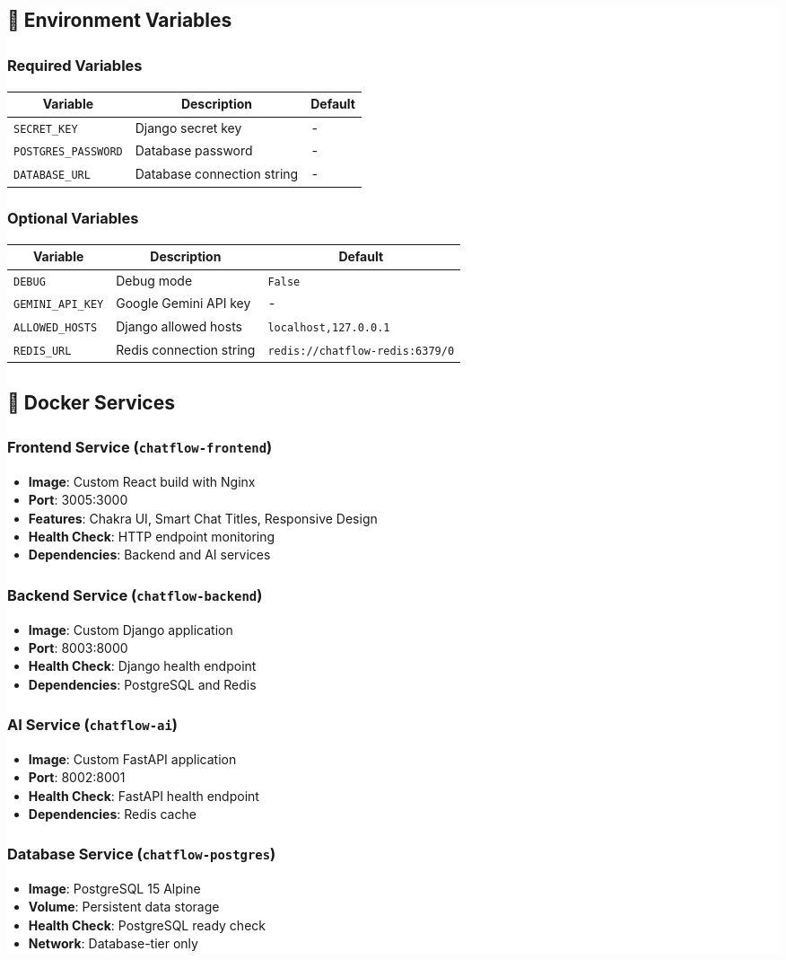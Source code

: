 ## 🔧 Environment Variables

### Required Variables

| Variable | Description | Default |
|----------|-------------|---------|
| `SECRET_KEY` | Django secret key | - |
| `POSTGRES_PASSWORD` | Database password | - |
| `DATABASE_URL` | Database connection string | - |

### Optional Variables

| Variable | Description | Default |
|----------|-------------|---------|
| `DEBUG` | Debug mode | `False` |
| `GEMINI_API_KEY` | Google Gemini API key | - |
| `ALLOWED_HOSTS` | Django allowed hosts | `localhost,127.0.0.1` |
| `REDIS_URL` | Redis connection string | `redis://chatflow-redis:6379/0` |

## 🐳 Docker Services

### Frontend Service (`chatflow-frontend`)
- **Image**: Custom React build with Nginx
- **Port**: 3005:3000
- **Features**: Chakra UI, Smart Chat Titles, Responsive Design
- **Health Check**: HTTP endpoint monitoring
- **Dependencies**: Backend and AI services

### Backend Service (`chatflow-backend`)
- **Image**: Custom Django application
- **Port**: 8003:8000
- **Health Check**: Django health endpoint
- **Dependencies**: PostgreSQL and Redis

### AI Service (`chatflow-ai`)
- **Image**: Custom FastAPI application
- **Port**: 8002:8001
- **Health Check**: FastAPI health endpoint
- **Dependencies**: Redis cache

### Database Service (`chatflow-postgres`)
- **Image**: PostgreSQL 15 Alpine
- **Volume**: Persistent data storage
- **Health Check**: PostgreSQL ready check
- **Network**: Database-tier only
